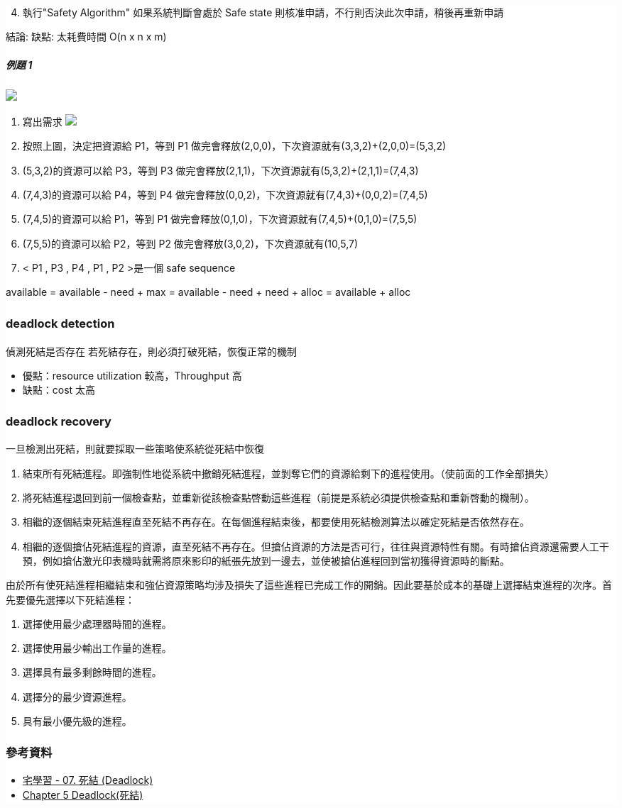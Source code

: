 4. 執行"Safety Algorithm"
   如果系統判斷會處於 Safe state 則核准申請，不行則否決此次申請，稍後再重新申請

結論:
缺點: 太耗費時間 O(n x n x m)

##### 例題 1

![](https://i.imgur.com/t0W9Rpr.png)

1. 寫出需求
   ![](https://i.imgur.com/ogvCsKV.png)

2. 按照上圖，決定把資源給 P1，等到 P1 做完會釋放(2,0,0)，下次資源就有(3,3,2)+(2,0,0)=(5,3,2)
3. (5,3,2)的資源可以給 P3，等到 P3 做完會釋放(2,1,1)，下次資源就有(5,3,2)+(2,1,1)=(7,4,3)
4. (7,4,3)的資源可以給 P4，等到 P4 做完會釋放(0,0,2)，下次資源就有(7,4,3)+(0,0,2)=(7,4,5)
5. (7,4,5)的資源可以給 P1，等到 P1 做完會釋放(0,1,0)，下次資源就有(7,4,5)+(0,1,0)=(7,5,5)
6. (7,5,5)的資源可以給 P2，等到 P2 做完會釋放(3,0,2)，下次資源就有(10,5,7)
7. < P1 , P3 , P4 , P1 , P2 >是一個 safe sequence

available = available - need + max
= available - need + need + alloc
= available + alloc

### deadlock detection

偵測死結是否存在
若死結存在，則必須打破死結，恢復正常的機制

- 優點：resource utilization 較高，Throughput 高
- 缺點：cost 太高

### deadlock recovery

一旦檢測出死結，則就要採取一些策略使系統從死結中恢復

1. 結束所有死結進程。即強制性地從系統中撤銷死結進程，並剝奪它們的資源給剩下的進程使用。（使前面的工作全部損失）
2. 將死結進程退回到前一個檢查點，並重新從該檢查點啓動這些進程（前提是系統必須提供檢查點和重新啓動的機制）。

3. 相繼的逐個結束死結進程直至死結不再存在。在每個進程結束後，都要使用死結檢測算法以確定死結是否依然存在。

4. 相繼的逐個搶佔死結進程的資源，直至死結不再存在。但搶佔資源的方法是否可行，往往與資源特性有關。有時搶佔資源還需要人工干預，例如搶佔激光印表機時就需將原來影印的紙張先放到一邊去，並使被搶佔進程回到當初獲得資源時的斷點。

由於所有使死結進程相繼結束和強佔資源策略均涉及損失了這些進程已完成工作的開銷。因此要基於成本的基礎上選擇結束進程的次序。首先要優先選擇以下死結進程：

1. 選擇使用最少處理器時間的進程。

2. 選擇使用最少輸出工作量的進程。

3. 選擇具有最多剩餘時間的進程。

4. 選擇分的最少資源進程。

5. 具有最小優先級的進程。

### 參考資料

- [宅學習 - 07. 死結 (Deadlock)](https://sls.weco.net/node/21327)
- [Chapter 5 Deadlock(死結)](http://www.csie.ntnu.edu.tw/~swanky/os/chap5.htm)
